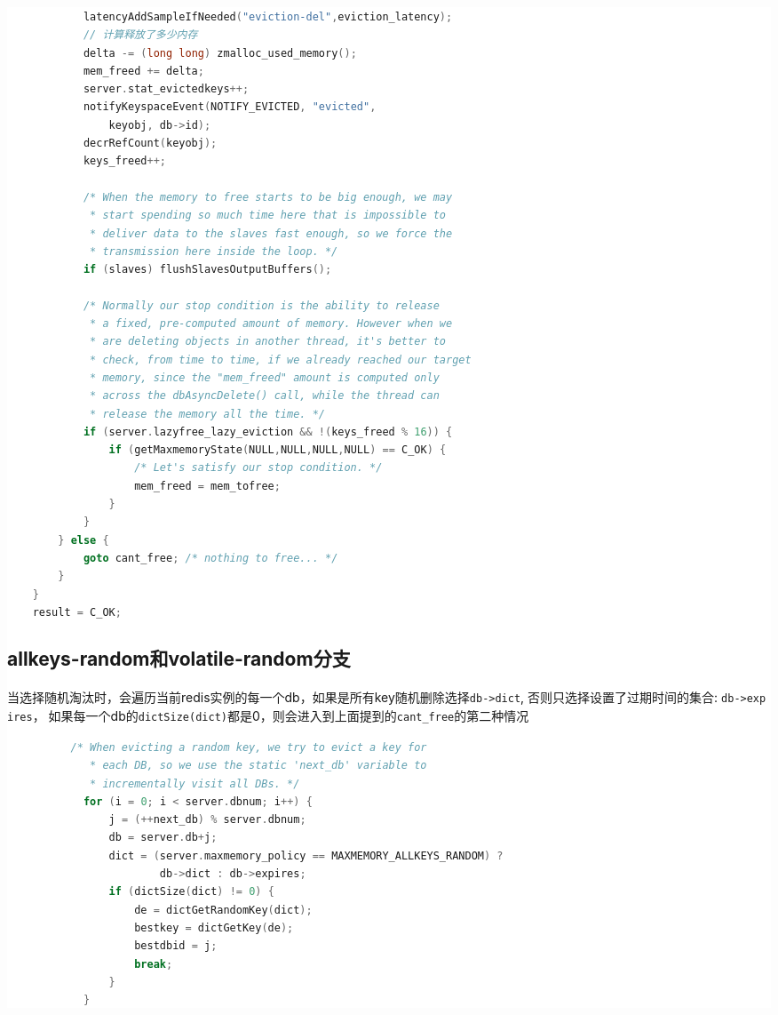 ```c
            latencyAddSampleIfNeeded("eviction-del",eviction_latency);
            // 计算释放了多少内存
            delta -= (long long) zmalloc_used_memory();
            mem_freed += delta;
            server.stat_evictedkeys++;
            notifyKeyspaceEvent(NOTIFY_EVICTED, "evicted",
                keyobj, db->id);
            decrRefCount(keyobj);
            keys_freed++;

            /* When the memory to free starts to be big enough, we may
             * start spending so much time here that is impossible to
             * deliver data to the slaves fast enough, so we force the
             * transmission here inside the loop. */
            if (slaves) flushSlavesOutputBuffers();

            /* Normally our stop condition is the ability to release
             * a fixed, pre-computed amount of memory. However when we
             * are deleting objects in another thread, it's better to
             * check, from time to time, if we already reached our target
             * memory, since the "mem_freed" amount is computed only
             * across the dbAsyncDelete() call, while the thread can
             * release the memory all the time. */
            if (server.lazyfree_lazy_eviction && !(keys_freed % 16)) {
                if (getMaxmemoryState(NULL,NULL,NULL,NULL) == C_OK) {
                    /* Let's satisfy our stop condition. */
                    mem_freed = mem_tofree;
                }
            }
        } else {
            goto cant_free; /* nothing to free... */
        }
    }
    result = C_OK;
```

## allkeys-random和volatile-random分支

当选择随机淘汰时，会遍历当前redis实例的每一个db，如果是所有key随机删除选择`db->dict`, 否则只选择设置了过期时间的集合: `db->expires`， 如果每一个db的`dictSize(dict)`都是0，则会进入到上面提到的`cant_free`的第二种情况

```c
          /* When evicting a random key, we try to evict a key for
             * each DB, so we use the static 'next_db' variable to
             * incrementally visit all DBs. */
            for (i = 0; i < server.dbnum; i++) {
                j = (++next_db) % server.dbnum;
                db = server.db+j;
                dict = (server.maxmemory_policy == MAXMEMORY_ALLKEYS_RANDOM) ?
                        db->dict : db->expires;
                if (dictSize(dict) != 0) {
                    de = dictGetRandomKey(dict);
                    bestkey = dictGetKey(de);
                    bestdbid = j;
                    break;
                }
            }
```
